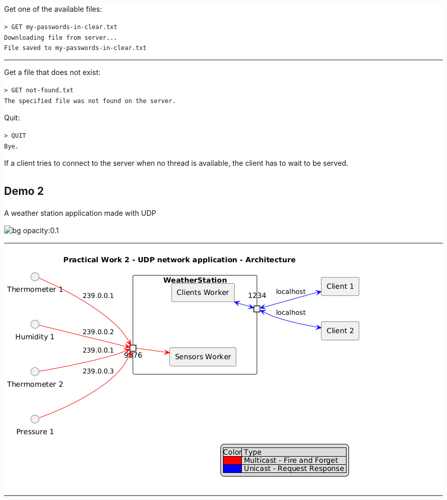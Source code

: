 Get one of the available files:

```text
> GET my-passwords-in-clear.txt
Downloading file from server...
File saved to my-passwords-in-clear.txt
```

---

Get a file that does not exist:

```text
> GET not-found.txt
The specified file was not found on the server.
```

Quit:

```text
> QUIT
Bye.
```

If a client tries to connect to the server when no thread is available, the
client has to wait to be served.

## Demo 2



A weather station application made with UDP

![bg opacity:0.1](https://images.unsplash.com/photo-1636357582639-27620e21d7c5?fit=crop&h=720)

---

![bg h:80%](./images/practical-work-2-udp-network-application-architecture.png)

---
